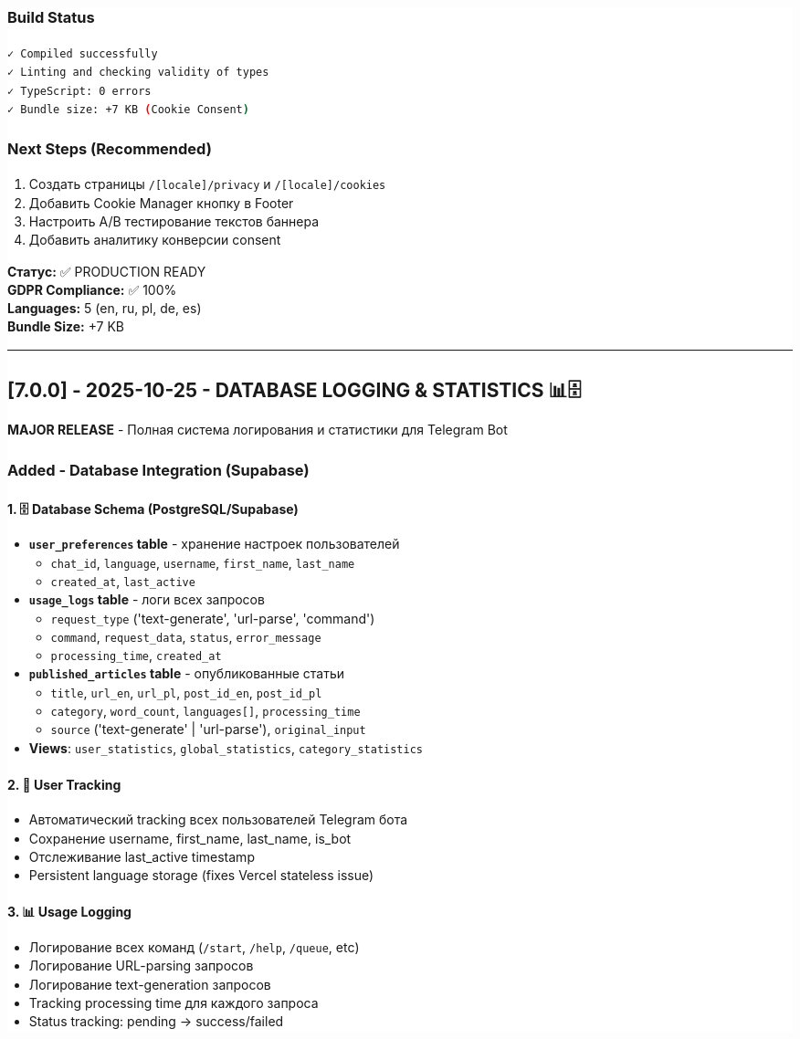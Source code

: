### Build Status

```bash
✓ Compiled successfully
✓ Linting and checking validity of types
✓ TypeScript: 0 errors
✓ Bundle size: +7 KB (Cookie Consent)
```

### Next Steps (Recommended)

1. Создать страницы `/[locale]/privacy` и `/[locale]/cookies`
2. Добавить Cookie Manager кнопку в Footer
3. Настроить A/B тестирование текстов баннера
4. Добавить аналитику конверсии consent

**Статус:** ✅ PRODUCTION READY  
**GDPR Compliance:** ✅ 100%  
**Languages:** 5 (en, ru, pl, de, es)  
**Bundle Size:** +7 KB  

---

## [7.0.0] - 2025-10-25 - DATABASE LOGGING & STATISTICS 📊🗄️

**MAJOR RELEASE** - Полная система логирования и статистики для Telegram Bot

### Added - Database Integration (Supabase)

#### 1. 🗄️ **Database Schema (PostgreSQL/Supabase)**
- **`user_preferences` table** - хранение настроек пользователей
  - `chat_id`, `language`, `username`, `first_name`, `last_name`
  - `created_at`, `last_active`
- **`usage_logs` table** - логи всех запросов
  - `request_type` ('text-generate', 'url-parse', 'command')
  - `command`, `request_data`, `status`, `error_message`
  - `processing_time`, `created_at`
- **`published_articles` table** - опубликованные статьи
  - `title`, `url_en`, `url_pl`, `post_id_en`, `post_id_pl`
  - `category`, `word_count`, `languages[]`, `processing_time`
  - `source` ('text-generate' | 'url-parse'), `original_input`
- **Views**: `user_statistics`, `global_statistics`, `category_statistics`

#### 2. 👤 **User Tracking**
- Автоматический tracking всех пользователей Telegram бота
- Сохранение username, first_name, last_name, is_bot
- Отслеживание last_active timestamp
- Persistent language storage (fixes Vercel stateless issue)

#### 3. 📊 **Usage Logging**
- Логирование всех команд (`/start`, `/help`, `/queue`, etc)
- Логирование URL-parsing запросов
- Логирование text-generation запросов
- Tracking processing time для каждого запроса
- Status tracking: pending → success/failed
